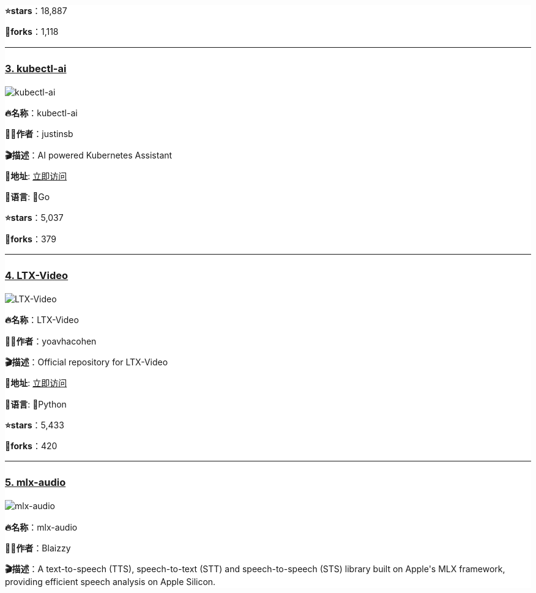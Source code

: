 **⭐stars**：18,887 

**📍forks**：1,118 

--- 

### [3. kubectl-ai](https://github.com//GoogleCloudPlatform/kubectl-ai) 

![kubectl-ai](https://s0.wp.com/mshots/v1/https://github.com//GoogleCloudPlatform/kubectl-ai?w=600&h=450) 

**🔥名称**：kubectl-ai 

**🧑‍💻作者**：justinsb 

**🎬描述**：AI powered Kubernetes Assistant 

**🔗地址**: [立即访问](https://github.com//GoogleCloudPlatform/kubectl-ai) 

**👀语言**: 🔺Go 

**⭐stars**：5,037 

**📍forks**：379 

--- 

### [4. LTX-Video](https://github.com//Lightricks/LTX-Video) 

![LTX-Video](https://s0.wp.com/mshots/v1/https://github.com//Lightricks/LTX-Video?w=600&h=450) 

**🔥名称**：LTX-Video 

**🧑‍💻作者**：yoavhacohen 

**🎬描述**：Official repository for LTX-Video 

**🔗地址**: [立即访问](https://github.com//Lightricks/LTX-Video) 

**👀语言**: 🔺Python 

**⭐stars**：5,433 

**📍forks**：420 

--- 

### [5. mlx-audio](https://github.com//Blaizzy/mlx-audio) 

![mlx-audio](https://s0.wp.com/mshots/v1/https://github.com//Blaizzy/mlx-audio?w=600&h=450) 

**🔥名称**：mlx-audio 

**🧑‍💻作者**：Blaizzy 

**🎬描述**：A text-to-speech (TTS), speech-to-text (STT) and speech-to-speech (STS) library built on Apple's MLX framework, providing efficient speech analysis on Apple Silicon. 
